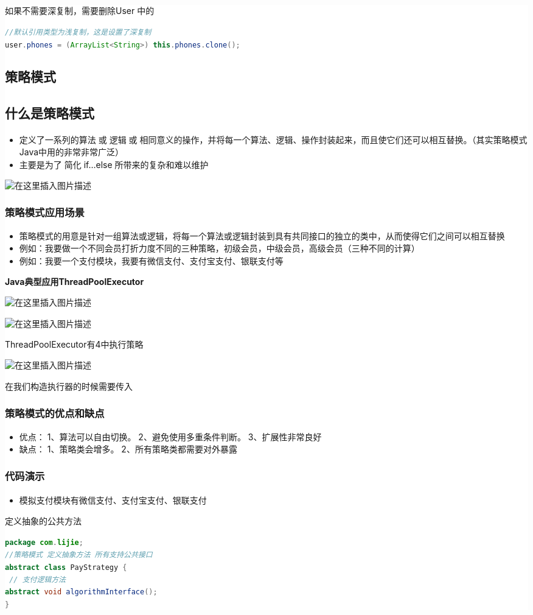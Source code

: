 
如果不需要深复制，需要删除User 中的

```java
//默认引用类型为浅复制，这是设置了深复制
user.phones = (ArrayList<String>) this.phones.clone();
```

## 策略模式

## 什么是策略模式

- 定义了一系列的算法 或 逻辑 或 相同意义的操作，并将每一个算法、逻辑、操作封装起来，而且使它们还可以相互替换。（其实策略模式Java中用的非常非常广泛）
- 主要是为了 简化 if…else 所带来的复杂和难以维护

![在这里插入图片描述](https://img-blog.csdnimg.cn/33402383a17d41da9896a7dcf4d686f9.png)

### 策略模式应用场景

- 策略模式的用意是针对一组算法或逻辑，将每一个算法或逻辑封装到具有共同接口的独立的类中，从而使得它们之间可以相互替换
- 例如：我要做一个不同会员打折力度不同的三种策略，初级会员，中级会员，高级会员（三种不同的计算）
- 例如：我要一个支付模块，我要有微信支付、支付宝支付、银联支付等

**Java典型应用ThreadPoolExecutor**

![在这里插入图片描述](https://img-blog.csdnimg.cn/386034df5e744504a2eb6423480cdf98.png)

![在这里插入图片描述](https://img-blog.csdnimg.cn/17a9228f95a94e6089119cab35e9967f.png)

ThreadPoolExecutor有4中执行策略

![在这里插入图片描述](https://img-blog.csdnimg.cn/c01d1550c47a4066a80bf2182e708c22.png)

在我们构造执行器的时候需要传入

### 策略模式的优点和缺点

- 优点： 1、算法可以自由切换。 2、避免使用多重条件判断。 3、扩展性非常良好
- 缺点： 1、策略类会增多。 2、所有策略类都需要对外暴露

### 代码演示

- 模拟支付模块有微信支付、支付宝支付、银联支付

定义抽象的公共方法

```java
package com.lijie;
//策略模式 定义抽象方法 所有支持公共接口
abstract class PayStrategy {
 // 支付逻辑方法
abstract void algorithmInterface();
}
```
